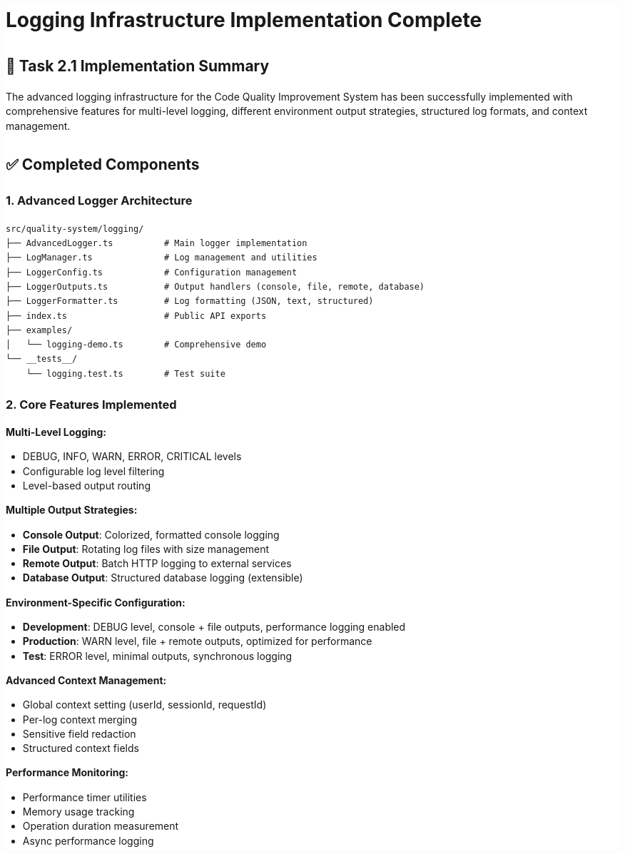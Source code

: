 # Logging Infrastructure Implementation Complete

## 🎉 Task 2.1 Implementation Summary

The advanced logging infrastructure for the Code Quality Improvement System has been successfully implemented with comprehensive features for multi-level logging, different environment output strategies, structured log formats, and context management.

## ✅ Completed Components

### 1. Advanced Logger Architecture
```
src/quality-system/logging/
├── AdvancedLogger.ts          # Main logger implementation
├── LogManager.ts              # Log management and utilities
├── LoggerConfig.ts            # Configuration management
├── LoggerOutputs.ts           # Output handlers (console, file, remote, database)
├── LoggerFormatter.ts         # Log formatting (JSON, text, structured)
├── index.ts                   # Public API exports
├── examples/
│   └── logging-demo.ts        # Comprehensive demo
└── __tests__/
    └── logging.test.ts        # Test suite
```

### 2. Core Features Implemented

**Multi-Level Logging:**
- DEBUG, INFO, WARN, ERROR, CRITICAL levels
- Configurable log level filtering
- Level-based output routing

**Multiple Output Strategies:**
- **Console Output**: Colorized, formatted console logging
- **File Output**: Rotating log files with size management
- **Remote Output**: Batch HTTP logging to external services
- **Database Output**: Structured database logging (extensible)

**Environment-Specific Configuration:**
- **Development**: DEBUG level, console + file outputs, performance logging enabled
- **Production**: WARN level, file + remote outputs, optimized for performance
- **Test**: ERROR level, minimal outputs, synchronous logging

**Advanced Context Management:**
- Global context setting (userId, sessionId, requestId)
- Per-log context merging
- Sensitive field redaction
- Structured context fields

**Performance Monitoring:**
- Performance timer utilities
- Memory usage tracking
- Operation duration measurement
- Async performance logging

